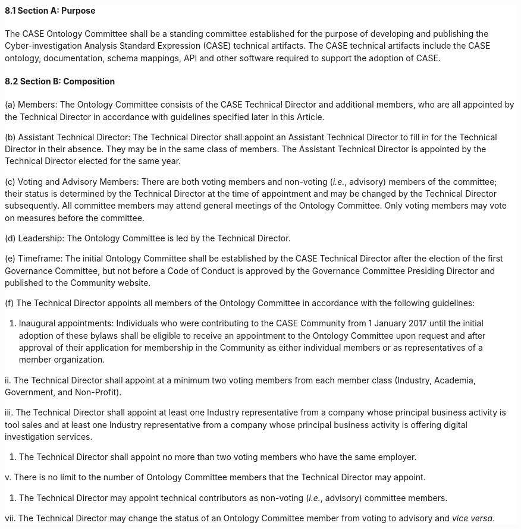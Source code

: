 
#### 8.1 Section A: Purpose

The CASE Ontology Committee shall be a standing committee established for the purpose of developing and publishing the Cyber-investigation Analysis Standard Expression (CASE) technical artifacts. The CASE technical artifacts include the CASE ontology, documentation, schema mappings, API and other software required to support the adoption of CASE.


#### 8.2 Section B: Composition

(a) Members: The Ontology Committee consists of the CASE Technical Director and additional members, who are all appointed by the Technical Director in accordance with guidelines specified later in this Article.

(b) Assistant Technical Director: The Technical Director shall appoint an Assistant Technical Director to fill in for the Technical Director in their absence. They may be in the same class of members. The Assistant Technical Director is appointed by the Technical Director elected for the same year.

(c) Voting and Advisory Members: There are both voting members and non-voting (_i.e._, advisory) members of the committee; their status is determined by the Technical Director at the time of appointment and may be changed by the Technical Director subsequently. All committee members may attend general meetings of the Ontology Committee. Only voting members may vote on measures before the committee.

(d) Leadership: The Ontology Committee is led by the Technical Director.

(e) Timeframe: The initial Ontology Committee shall be established by the CASE Technical Director after the election of the first Governance Committee, but not before a Code of Conduct is approved by the Governance Committee Presiding Director and published to the Community website.

(f) The Technical Director appoints all members of the Ontology Committee in accordance with the following guidelines:



1. Inaugural appointments: Individuals who were contributing to the CASE Community from 1 January 2017 until the initial adoption of these bylaws shall be eligible to receive an appointment to the Ontology Committee upon request and after approval of their application for membership in the Community as either individual members or as representatives of a member organization.

ii.       The Technical Director shall appoint at a minimum two voting members from each member class (Industry, Academia, Government, and Non-Profit).

iii.     The Technical Director shall appoint at least one Industry representative from a company whose principal business activity is tool sales and at least one Industry representative from a company whose principal business activity is offering digital investigation services.



1. The Technical Director shall appoint no more than two voting members who have the same employer.

v.       There is no limit to the number of Ontology Committee members that the Technical Director may appoint.



1. The Technical Director may appoint technical contributors as non-voting (_i.e._, advisory) committee members.

vii.    The Technical Director may change the status of an Ontology Committee member from voting to advisory and _vice versa_.
